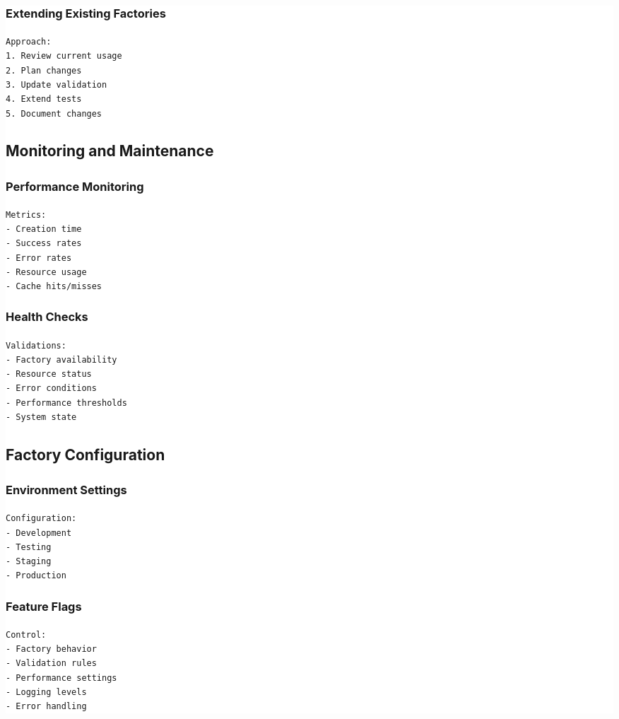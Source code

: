 ### Extending Existing Factories
```plaintext
Approach:
1. Review current usage
2. Plan changes
3. Update validation
4. Extend tests
5. Document changes
```

## Monitoring and Maintenance

### Performance Monitoring
```plaintext
Metrics:
- Creation time
- Success rates
- Error rates
- Resource usage
- Cache hits/misses
```

### Health Checks
```plaintext
Validations:
- Factory availability
- Resource status
- Error conditions
- Performance thresholds
- System state
```

## Factory Configuration

### Environment Settings
```plaintext
Configuration:
- Development
- Testing
- Staging
- Production
```

### Feature Flags
```plaintext
Control:
- Factory behavior
- Validation rules
- Performance settings
- Logging levels
- Error handling
```
